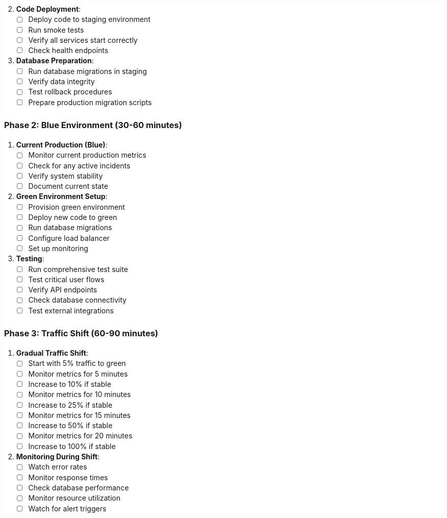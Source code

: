 2. **Code Deployment**:
   - [ ] Deploy code to staging environment
   - [ ] Run smoke tests
   - [ ] Verify all services start correctly
   - [ ] Check health endpoints

3. **Database Preparation**:
   - [ ] Run database migrations in staging
   - [ ] Verify data integrity
   - [ ] Test rollback procedures
   - [ ] Prepare production migration scripts

### Phase 2: Blue Environment (30-60 minutes)

1. **Current Production (Blue)**:
   - [ ] Monitor current production metrics
   - [ ] Check for any active incidents
   - [ ] Verify system stability
   - [ ] Document current state

2. **Green Environment Setup**:
   - [ ] Provision green environment
   - [ ] Deploy new code to green
   - [ ] Run database migrations
   - [ ] Configure load balancer
   - [ ] Set up monitoring

3. **Testing**:
   - [ ] Run comprehensive test suite
   - [ ] Test critical user flows
   - [ ] Verify API endpoints
   - [ ] Check database connectivity
   - [ ] Test external integrations

### Phase 3: Traffic Shift (60-90 minutes)

1. **Gradual Traffic Shift**:
   - [ ] Start with 5% traffic to green
   - [ ] Monitor metrics for 5 minutes
   - [ ] Increase to 10% if stable
   - [ ] Monitor metrics for 10 minutes
   - [ ] Increase to 25% if stable
   - [ ] Monitor metrics for 15 minutes
   - [ ] Increase to 50% if stable
   - [ ] Monitor metrics for 20 minutes
   - [ ] Increase to 100% if stable

2. **Monitoring During Shift**:
   - [ ] Watch error rates
   - [ ] Monitor response times
   - [ ] Check database performance
   - [ ] Monitor resource utilization
   - [ ] Watch for alert triggers
